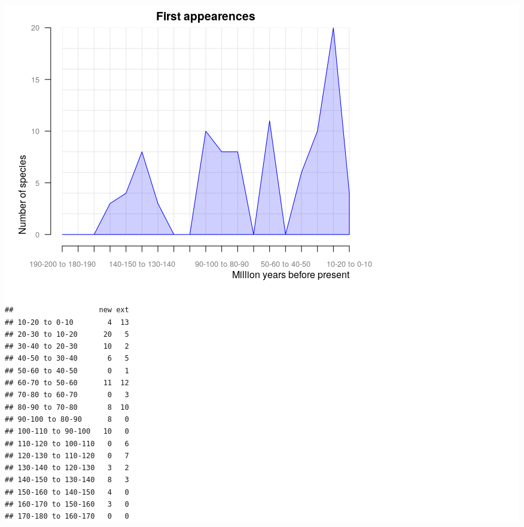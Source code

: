 ![](week-9-r-paleobio-plots_files/figure-markdown_strict/unnamed-chunk-4-1.png)

    ##                    new ext
    ## 10-20 to 0-10        4  13
    ## 20-30 to 10-20      20   5
    ## 30-40 to 20-30      10   2
    ## 40-50 to 30-40       6   5
    ## 50-60 to 40-50       0   1
    ## 60-70 to 50-60      11  12
    ## 70-80 to 60-70       0   3
    ## 80-90 to 70-80       8  10
    ## 90-100 to 80-90      8   0
    ## 100-110 to 90-100   10   0
    ## 110-120 to 100-110   0   6
    ## 120-130 to 110-120   0   7
    ## 130-140 to 120-130   3   2
    ## 140-150 to 130-140   8   3
    ## 150-160 to 140-150   4   0
    ## 160-170 to 150-160   3   0
    ## 170-180 to 160-170   0   0